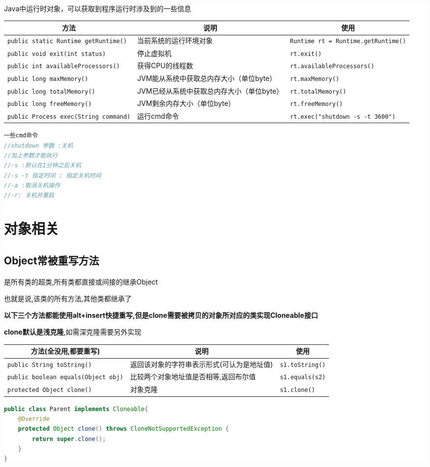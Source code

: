 Java中运行时对象，可以获取到程序运行时涉及到的一些信息

| 方法                                    | 说明                       | 使用                                  |
| ------------------------------------- | ------------------------ | ----------------------------------- |
| `public static Runtime getRuntime()`  | 当前系统的运行环境对象              | `Runtime rt = Runtime.getRuntime()` |
| `public void exit(int status)`        | 停止虚拟机                    | `rt.exit()`                         |
| `public int availableProcessors()`    | 获得CPU的线程数                | `rt.availableProcessors()`          |
| `public long maxMemory()`             | JVM能从系统中获取总内存大小（单位byte）  | `rt.maxMemory()`                    |
| `public long totalMemory()`           | JVM已经从系统中获取总内存大小（单位byte） | `rt.totalMemory()`                  |
| `public long freeMemory()`            | JVM剩余内存大小（单位byte）        | `rt.freeMemory()`                   |
| `public Process exec(String command)` | 运行cmd命令                  | `rt.exec("shutdown -s -t 3600")`    |

```java
一些cmd命令
//shutdown 参数 :关机
//加上参数才能执行
//-s :默认在1分钟之后关机
//-s -t 指定时间 : 指定关机时间
//-a :取消关机操作
//-r: 关机并重启

```

# 对象相关

## Object常被重写方法

是所有类的超类,所有类都直接或间接的继承Object

也就是说,该类的所有方法,其他类都继承了

**以下三个方法都能使用alt+insert快捷重写,但是clone需要被拷贝的对象所对应的类实现Cloneable接口**

**clone默认是浅克隆**,如需深克隆需要另外实现

| 方法(全没用,都要重写)                        | 说明                     | 使用              |
| ----------------------------------- | ---------------------- | --------------- |
| `public String toString()`          | 返回该对象的字符串表示形式(可认为是地址值) | `s1.toString()` |
| `public boolean equals(Object obj)` | 比较两个对象地址值是否相等,返回布尔值    | `s1.equals(s2)` |
| `protected Object clone()`          | 对象克隆                   | `s1.clone()`    |

```java
public class Parent implements Cloneable{
	@Override
    protected Object clone() throws CloneNotSupportedException {
        return super.clone();
    }
}

```
